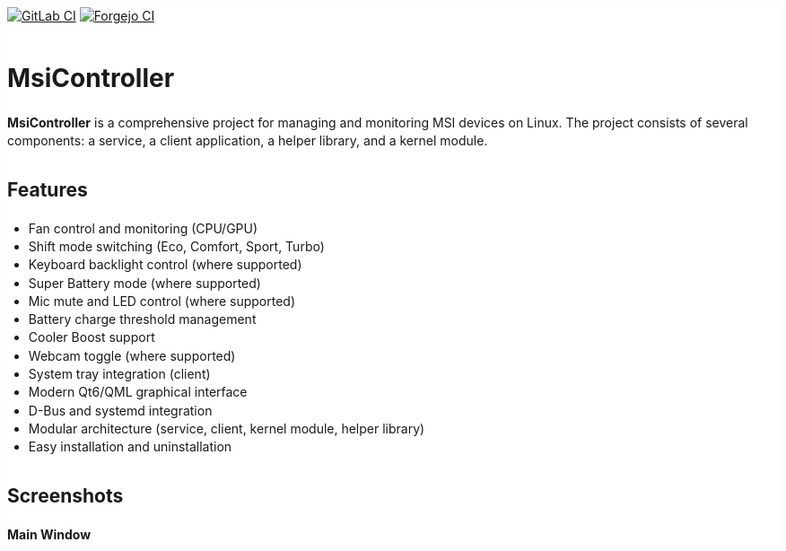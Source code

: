 [![GitLab CI](https://gitlab.acnas.net/app/msicontroller/badges/main/pipeline.svg)](https://gitlab.acnas.net/app/msicontroller/-/pipelines)
[![Forgejo CI](https://forgejo.acnas.net/AcNas/msicontroller/actions/workflows/ci.yml/badge.svg?branch=main)](https://forgejo.acnas.net/AcNas/msicontroller/actions/workflows/ci.yml/badge.svg?branch=main)

# MsiController

**MsiController** is a comprehensive project for managing and monitoring MSI devices on Linux. The project consists of several components: a service, a client application, a helper library, and a kernel module.

## Features

- Fan control and monitoring (CPU/GPU)
- Shift mode switching (Eco, Comfort, Sport, Turbo)
- Keyboard backlight control (where supported)
- Super Battery mode (where supported)
- Mic mute and LED control (where supported)
- Battery charge threshold management
- Cooler Boost support
- Webcam toggle (where supported)
- System tray integration (client)
- Modern Qt6/QML graphical interface
- D-Bus and systemd integration
- Modular architecture (service, client, kernel module, helper library)
- Easy installation and uninstallation

## Screenshots

**Main Window**
